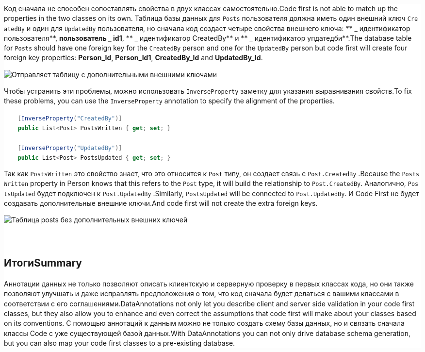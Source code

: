 <span data-ttu-id="ded6d-254">Код сначала не способен сопоставлять свойства в двух классах самостоятельно.</span><span class="sxs-lookup"><span data-stu-id="ded6d-254">Code first is not able to match up the properties in the two classes on its own.</span></span> <span data-ttu-id="ded6d-255">Таблица базы данных для `Posts` пользователя должна иметь один внешний ключ `CreatedBy` и один для `UpdatedBy` пользователя, но сначала код создаст четыре свойства внешнего ключа: \*\* \_ идентификатор пользователя**, **пользователь \_ id1**, \*\* \_ идентификатор CreatedBy** и \*\* \_ идентификатор упдатедби\*\*.</span><span class="sxs-lookup"><span data-stu-id="ded6d-255">The database table for `Posts` should have one foreign key for the `CreatedBy` person and one for the `UpdatedBy` person but code first will create four foreign key properties: **Person\_Id**, **Person\_Id1**, **CreatedBy\_Id** and **UpdatedBy\_Id**.</span></span>

![Отправляет таблицу с дополнительными внешними ключами](~/ef6/media/jj591583-figure10.png)

<span data-ttu-id="ded6d-257">Чтобы устранить эти проблемы, можно использовать `InverseProperty` заметку для указания выравнивания свойств.</span><span class="sxs-lookup"><span data-stu-id="ded6d-257">To fix these problems, you can use the `InverseProperty` annotation to specify the alignment of the properties.</span></span>

``` csharp
    [InverseProperty("CreatedBy")]
    public List<Post> PostsWritten { get; set; }

    [InverseProperty("UpdatedBy")]
    public List<Post> PostsUpdated { get; set; }
```

<span data-ttu-id="ded6d-258">Так как `PostsWritten` это свойство знает, что это относится к `Post` типу, он создает связь с `Post.CreatedBy` .</span><span class="sxs-lookup"><span data-stu-id="ded6d-258">Because the `PostsWritten` property in Person knows that this refers to the `Post` type, it will build the relationship to `Post.CreatedBy`.</span></span> <span data-ttu-id="ded6d-259">Аналогично, `PostsUpdated` будет подключен к `Post.UpdatedBy` .</span><span class="sxs-lookup"><span data-stu-id="ded6d-259">Similarly, `PostsUpdated` will be connected to `Post.UpdatedBy`.</span></span> <span data-ttu-id="ded6d-260">И Code First не будет создавать дополнительные внешние ключи.</span><span class="sxs-lookup"><span data-stu-id="ded6d-260">And code first will not create the extra foreign keys.</span></span>

![Таблица posts без дополнительных внешних ключей](~/ef6/media/jj591583-figure11.png)

 

## <a name="summary"></a><span data-ttu-id="ded6d-262">Итоги</span><span class="sxs-lookup"><span data-stu-id="ded6d-262">Summary</span></span>

<span data-ttu-id="ded6d-263">Аннотации данных не только позволяют описать клиентскую и серверную проверку в первых классах кода, но они также позволяют улучшать и даже исправлять предположения о том, что код сначала будет делаться с вашими классами в соответствии с его соглашениями.</span><span class="sxs-lookup"><span data-stu-id="ded6d-263">DataAnnotations not only let you describe client and server side validation in your code first classes, but they also allow you to enhance and even correct the assumptions that code first will make about your classes based on its conventions.</span></span> <span data-ttu-id="ded6d-264">С помощью аннотаций к данным можно не только создать схему базы данных, но и связать сначала классы Code с уже существующей базой данных.</span><span class="sxs-lookup"><span data-stu-id="ded6d-264">With DataAnnotations you can not only drive database schema generation, but you can also map your code first classes to a pre-existing database.</span></span>

